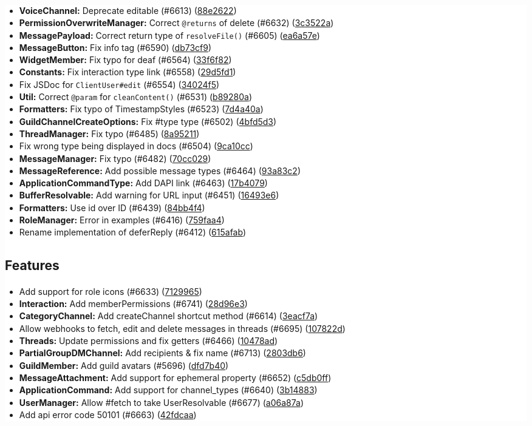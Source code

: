 - **VoiceChannel:** Deprecate editable (#6613) ([88e2622](https://github.com/exohood/exohood-exohoodcity-discord-server/commit/88e2622ddebb8cacd264833ceb371e2fdbe512d5))
- **PermissionOverwriteManager:** Correct `@returns` of delete (#6632) ([3c3522a](https://github.com/exohood/exohood-exohoodcity-discord-server/commit/3c3522ae8a73c6e516294114187f26bd06f98fc7))
- **MessagePayload:** Correct return type of `resolveFile()` (#6605) ([ea6a57e](https://github.com/exohood/exohood-exohoodcity-discord-server/commit/ea6a57e927189b75d647f252f05efd4ac4d87ffa))
- **MessageButton:** Fix info tag (#6590) ([db73cf9](https://github.com/exohood/exohood-exohoodcity-discord-server/commit/db73cf925546cfe5da7cfe1eaa904341734491c5))
- **WidgetMember:** Fix typo for deaf (#6564) ([33f6f82](https://github.com/exohood/exohood-exohoodcity-discord-server/commit/33f6f8211f4c2b52a396f9f6b23d1ee0b253f808))
- **Constants:** Fix interaction type link (#6558) ([29d5fd1](https://github.com/exohood/exohood-exohoodcity-discord-server/commit/29d5fd163c62ff03aa642f111972914fdeed3669))
- Fix JSDoc for `ClientUser#edit` (#6554) ([34024f5](https://github.com/exohood/exohood-exohoodcity-discord-server/commit/34024f5ef6192fa0da5b7d6aa7e2d219066ad9b0))
- **Util:** Correct `@param` for `cleanContent()` (#6531) ([b89280a](https://github.com/exohood/exohood-exohoodcity-discord-server/commit/b89280a1dd19513b06991aae1d3b720aa3a1c542))
- **Formatters:** Fix typo of TimestampStyles (#6523) ([7d4a40a](https://github.com/exohood/exohood-exohoodcity-discord-server/commit/7d4a40a26d1ecbebfd654fb74e99214c46dbbced))
- **GuildChannelCreateOptions:** Fix #type type (#6502) ([4bfd5d3](https://github.com/exohood/exohood-exohoodcity-discord-server/commit/4bfd5d3e74e61ae65e7e0e66abdb1365f3a5ee72))
- **ThreadManager:** Fix typo (#6485) ([8a95211](https://github.com/exohood/exohood-exohoodcity-discord-server/commit/8a9521123086e072c664512128b46209b2f00e06))
- Fix wrong type being displayed in docs (#6504) ([9ca10cc](https://github.com/exohood/exohood-exohoodcity-discord-server/commit/9ca10cce06d86680236bc74367f524bb3708d8e6))
- **MessageManager:** Fix typo (#6482) ([70cc029](https://github.com/exohood/exohood-exohoodcity-discord-server/commit/70cc0295f833cd988ea627b37d20536f73e21630))
- **MessageReference:** Add possible message types (#6464) ([93a83c2](https://github.com/exohood/exohood-exohoodcity-discord-server/commit/93a83c2cf7c8f973b62242f8440fa0527b73c027))
- **ApplicationCommandType:** Add DAPI link (#6463) ([17b4079](https://github.com/exohood/exohood-exohoodcity-discord-server/commit/17b407935bcb66881433fc528bc85379bf17ca81))
- **BufferResolvable:** Add warning for URL input (#6451) ([16493e6](https://github.com/exohood/exohood-exohoodcity-discord-server/commit/16493e65fd3e2b9a49afbdd58603bd43f3a4005a))
- **Formatters:** Use id over ID (#6439) ([84bb4f4](https://github.com/exohood/exohood-exohoodcity-discord-server/commit/84bb4f415313282d606b853abda8e0dc698e8f7b))
- **RoleManager:** Error in examples (#6416) ([759faa4](https://github.com/exohood/exohood-exohoodcity-discord-server/commit/759faa4174b82cadc4ff7138a53b10143485e7e3))
- Rename implementation of deferReply (#6412) ([615afab](https://github.com/exohood/exohood-exohoodcity-discord-server/commit/615afab8bba40efef88d232c9da8397d66fb5f17))

## Features

- Add support for role icons (#6633) ([7129965](https://github.com/exohood/exohood-exohoodcity-discord-server/commit/7129965423e9fb333ca93cecba54b588073873fd))
- **Interaction:** Add memberPermissions (#6741) ([28d96e3](https://github.com/exohood/exohood-exohoodcity-discord-server/commit/28d96e344bb4b4d9dfb7c9b41a04c95c1eecbd25))
- **CategoryChannel:** Add createChannel shortcut method (#6614) ([3eacf7a](https://github.com/exohood/exohood-exohoodcity-discord-server/commit/3eacf7a58785db0639aa38ac4fd455f3b318d4f5))
- Allow webhooks to fetch, edit and delete messages in threads (#6695) ([107822d](https://github.com/exohood/exohood-exohoodcity-discord-server/commit/107822d28d9de04f6c14fea74647c46fe2fd1016))
- **Threads:** Update permissions and fix getters (#6466) ([10478ad](https://github.com/exohood/exohood-exohoodcity-discord-server/commit/10478ad14850123625a551b5c26143aa32313ab8))
- **PartialGroupDMChannel:** Add recipients & fix name (#6713) ([2803db6](https://github.com/exohood/exohood-exohoodcity-discord-server/commit/2803db683defe73a8b24a9f3c98d7f90d9605e5c))
- **GuildMember:** Add guild avatars (#5696) ([dfd7b40](https://github.com/exohood/exohood-exohoodcity-discord-server/commit/dfd7b403a932b2e779b0b1619ebd701a86f70d00))
- **MessageAttachment:** Add support for ephemeral property (#6652) ([c5db0ff](https://github.com/exohood/exohood-exohoodcity-discord-server/commit/c5db0ff60600875534b8bd04666ec99770497870))
- **ApplicationCommand:** Add support for channel_types (#6640) ([3b14883](https://github.com/exohood/exohood-exohoodcity-discord-server/commit/3b14883e349c23a15aec225bb133ce49ed440817))
- **UserManager:** Allow #fetch to take UserResolvable (#6677) ([a06a87a](https://github.com/exohood/exohood-exohoodcity-discord-server/commit/a06a87a7c49db29b108b77db82cf8e6f4346ef19))
- Add api error code 50101 (#6663) ([42fdcaa](https://github.com/exohood/exohood-exohoodcity-discord-server/commit/42fdcaa1da65f097ef441beee5062f78ae03dfda))